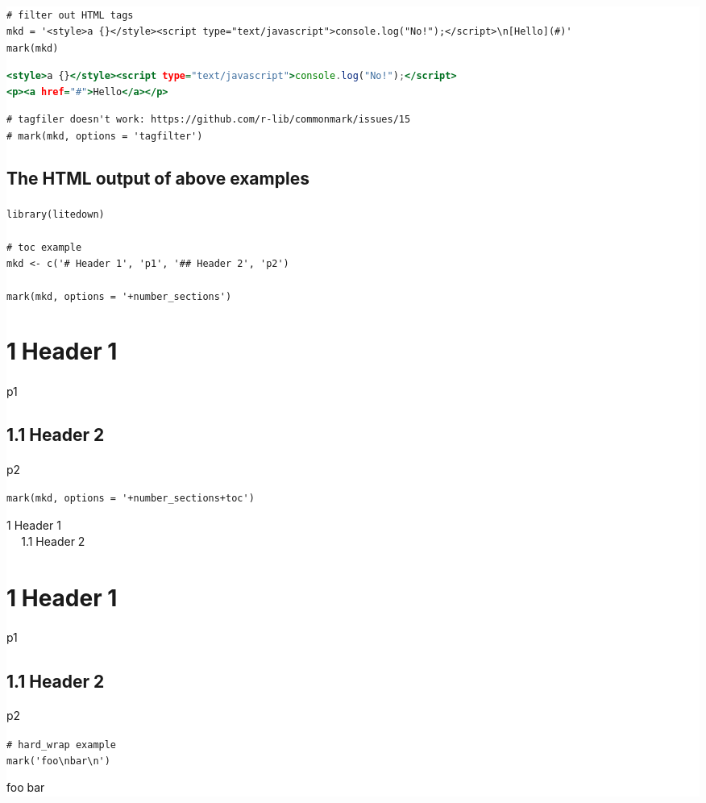 ````` {.r}
# filter out HTML tags
mkd = '<style>a {}</style><script type="text/javascript">console.log("No!");</script>\n[Hello](#)'
mark(mkd)
`````

````` {.html .plain}
<style>a {}</style><script type="text/javascript">console.log("No!");</script>
<p><a href="#">Hello</a></p>
`````

````` {.r}
# tagfiler doesn't work: https://github.com/r-lib/commonmark/issues/15
# mark(mkd, options = 'tagfilter')
`````

## The HTML output of above examples

````` {.r}
library(litedown)

# toc example
mkd <- c('# Header 1', 'p1', '## Header 2', 'p2')

mark(mkd, options = '+number_sections')
`````
<h1 id="chp:header-1"><span class="section-number main-number">1</span> Header 1</h1>
<p>p1</p>
<h2 id="sec:header-2"><span class="section-number">1.1</span> Header 2</h2>
<p>p2</p>

````` {.r}
mark(mkd, options = '+number_sections+toc')
`````
<div id="TOC">
<ul class="numbered">
<li><a href="#chp:header-1"><span class="section-number main-number">1</span> Header 1</a>
<ul>
<li><a href="#sec:header-2"><span class="section-number">1.1</span> Header 2</a></li>
</ul>
</li>
</ul>
</div>
<h1 id="chp:header-1"><span class="section-number main-number">1</span> Header 1</h1>
<p>p1</p>
<h2 id="sec:header-2"><span class="section-number">1.1</span> Header 2</h2>
<p>p2</p>

````` {.r}
# hard_wrap example
mark('foo\nbar\n')
`````
<p>foo
bar</p>
